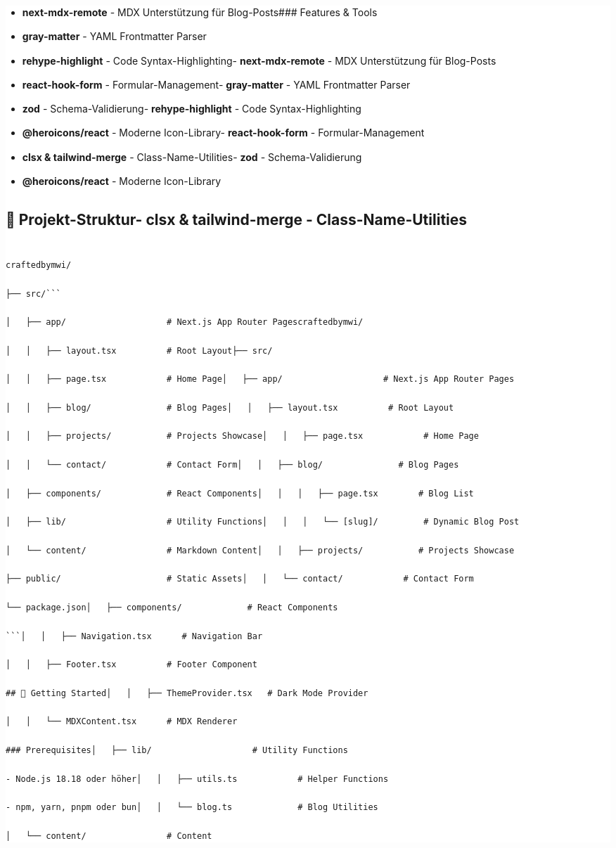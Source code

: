 - **next-mdx-remote** - MDX Unterstützung für Blog-Posts### Features & Tools

- **gray-matter** - YAML Frontmatter Parser

- **rehype-highlight** - Code Syntax-Highlighting- **next-mdx-remote** - MDX Unterstützung für Blog-Posts

- **react-hook-form** - Formular-Management- **gray-matter** - YAML Frontmatter Parser

- **zod** - Schema-Validierung- **rehype-highlight** - Code Syntax-Highlighting

- **@heroicons/react** - Moderne Icon-Library- **react-hook-form** - Formular-Management

- **clsx & tailwind-merge** - Class-Name-Utilities- **zod** - Schema-Validierung

- **@heroicons/react** - Moderne Icon-Library

## 📁 Projekt-Struktur- **clsx & tailwind-merge** - Class-Name-Utilities



```## 📁 Projekt-Struktur

craftedbymwi/

├── src/```

│   ├── app/                    # Next.js App Router Pagescraftedbymwi/

│   │   ├── layout.tsx          # Root Layout├── src/

│   │   ├── page.tsx            # Home Page│   ├── app/                    # Next.js App Router Pages

│   │   ├── blog/               # Blog Pages│   │   ├── layout.tsx          # Root Layout

│   │   ├── projects/           # Projects Showcase│   │   ├── page.tsx            # Home Page

│   │   └── contact/            # Contact Form│   │   ├── blog/               # Blog Pages

│   ├── components/             # React Components│   │   │   ├── page.tsx        # Blog List

│   ├── lib/                    # Utility Functions│   │   │   └── [slug]/         # Dynamic Blog Post

│   └── content/                # Markdown Content│   │   ├── projects/           # Projects Showcase

├── public/                     # Static Assets│   │   └── contact/            # Contact Form

└── package.json│   ├── components/             # React Components

```│   │   ├── Navigation.tsx      # Navigation Bar

│   │   ├── Footer.tsx          # Footer Component

## 🚀 Getting Started│   │   ├── ThemeProvider.tsx   # Dark Mode Provider

│   │   └── MDXContent.tsx      # MDX Renderer

### Prerequisites│   ├── lib/                    # Utility Functions

- Node.js 18.18 oder höher│   │   ├── utils.ts            # Helper Functions

- npm, yarn, pnpm oder bun│   │   └── blog.ts             # Blog Utilities

│   └── content/                # Content
```